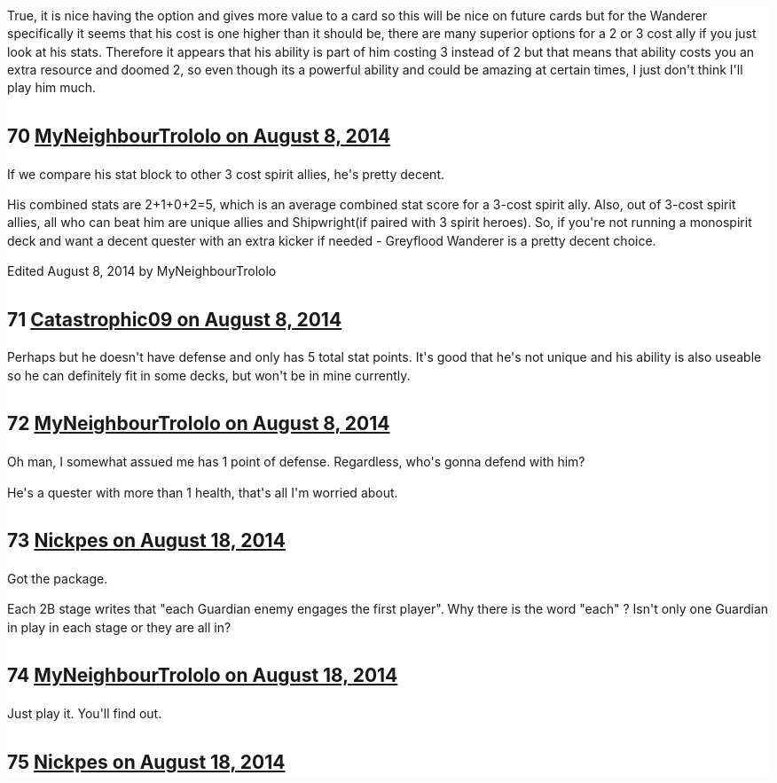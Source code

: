 True, it is nice having the option and gives more value to a card so this will be nice on future cards but for the Wanderer specifically it seems that his cost is one higher than it should be, there are many superior options for a 2 or 3 cost ally if you just look at his stats. Therefore it appears that his ability is part of him costing 3 instead of 2 but that means that ability costs you an extra resource and doomed 2, so even though its a powerful ability and could be amazing at certain times, I just don't think I'll play him much.

## 70 [MyNeighbourTrololo on August 8, 2014](https://community.fantasyflightgames.com/topic/111609-your-trials-begin/?do=findComment&comment=1188611)

If we compare his stat block to other 3 cost spirit allies, he's pretty decent.

His combined stats are 2+1+0+2=5, which is an average combined stat score for a 3-cost spirit ally. Also, out of 3-cost spirit allies, all who can beat him are unique allies and Shipwright(if paired with 3 spirit heroes). So, if you're not running a monospirit deck and want a decent quester with an extra kicker if needed - Greyflood Wanderer is a pretty decent choice.

Edited August 8, 2014 by MyNeighbourTrololo

## 71 [Catastrophic09 on August 8, 2014](https://community.fantasyflightgames.com/topic/111609-your-trials-begin/?do=findComment&comment=1188640)

Perhaps but he doesn't have defense and only has 5 total stat points. It's good that he's not unique and his ability is also useable so he can definitely fit in some decks, but won't be in mine currently.

## 72 [MyNeighbourTrololo on August 8, 2014](https://community.fantasyflightgames.com/topic/111609-your-trials-begin/?do=findComment&comment=1188650)

Oh man, I somewhat assued me has 1 point of defense. Regardless, who's gonna defend with him?

He's a quester with more than 1 health, that's all I'm worried about.

## 73 [Nickpes on August 18, 2014](https://community.fantasyflightgames.com/topic/111609-your-trials-begin/?do=findComment&comment=1208651)

Got the package.

Each 2B stage writes that "each Guardian enemy engages the first player". Why there is the word "each" ? Isn't only one Guardian in play in each stage or they are all in?

## 74 [MyNeighbourTrololo on August 18, 2014](https://community.fantasyflightgames.com/topic/111609-your-trials-begin/?do=findComment&comment=1208654)

Just play it. You'll find out.

## 75 [Nickpes on August 18, 2014](https://community.fantasyflightgames.com/topic/111609-your-trials-begin/?do=findComment&comment=1208673)
